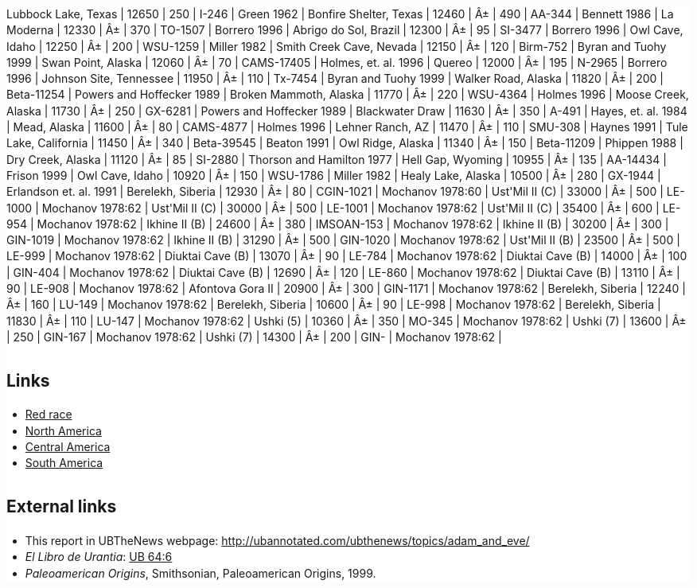 Lubbock Lake, Texas | 12650 | 250 | I-246 | Green 1962 |
Bonfire Shelter, Texas | 12460 | Â± | 490 | AA-344 | Bennett 1986 |
La Moderna | 12330 | Â± | 370 | TO-1507 | Borrero 1996 |
Abrigo do Sol, Brazil | 12300 | Â± | 95 | SI-3477 | Borrero 1996 |
Owl Cave, Idaho | 12250 | Â± | 200 | WSU-1259 | Miller 1982 |
Smith Creek Cave, Nevada | 12150 | Â± | 120 | Birm-752 | Byran and Tuohy 1999 |
Swan Point, Alaska | 12060 | Â± | 70 | CAMS-17405 | Holmes, et. al. 1996 |
Quereo | 12000 | Â± | 195 | N-2965 | Borrero 1996 |
Johnson Site, Tennessee | 11950 | Â± | 110 | Tx-7454 | Byran and Tuohy 1999 |
Walker Road, Alaska | 11820 | Â± | 200 | Beta-11254 | Powers and Hoffecker 1989 |
Broken Mammoth, Alaska | 11770 | Â± | 220 | WSU-4364 | Holmes 1996 |
Moose Creek, Alaska | 11730 | Â± | 250 | GX-6281 | Powers and Hoffecker 1989 |
Blackwater Draw | 11630 | Â± | 350 | A-491 | Hayes, et. al. 1984 |
Mead, Alaska | 11600 | Â± | 80 | CAMS-4877 | Holmes 1996 |
Lehner Ranch, AZ | 11470 | Â± | 110 | SMU-308 | Haynes 1991 |
Tule Lake, California | 11450 | Â± | 340 | Beta-39545 | Beaton 1991 |
Owl Ridge, Alaska | 11340 | Â± | 150 | Beta-11209 | Phippen 1988 |
Dry Creek, Alaska | 11120 | Â± | 85 | SI-2880 | Thorson and Hamilton 1977 |
Hell Gap, Wyoming | 10955 | Â± | 135 | AA-14434 | Frison 1999 |
Owl Cave, Idaho | 10920 | Â± | 150 | WSU-1786 | Miller 1982 |
Healy Lake, Alaska | 10500 | Â± | 280 | GX-1944 | Erlandson et. al. 1991 |
Berelekh, Siberia | 12930 | Â± | 80 | CGIN-1021 | Mochanov 1978:60 |
Ust'Mil II (C) | 33000 | Â± | 500 | LE-1000 | Mochanov 1978:62 |
Ust'Mil II (C) | 30000 | Â± | 500 | LE-1001 | Mochanov 1978:62 |
Ust'Mil II (C) | 35400 | Â± | 600 | LE-954 | Mochanov 1978:62 |
Ikhine II (B) | 24600 | Â± | 380 | IMSOAN-153 | Mochanov 1978:62 |
Ikhine II (B) | 30200 | Â± | 300 | GIN-1019 | Mochanov 1978:62 |
Ikhine II (B) | 31290 | Â± | 500 | GIN-1020 | Mochanov 1978:62 |
Ust'Mil II (B) | 23500 | Â± | 500 | LE-999 | Mochanov 1978:62 |
Diuktai Cave (B) | 13070 | Â± | 90 | LE-784 | Mochanov 1978:62 |
Diuktai Cave (B) | 14000 | Â± | 100 | GIN-404 | Mochanov 1978:62 |
Diuktai Cave (B) | 12690 | Â± | 120 | LE-860 | Mochanov 1978:62 |
Diuktai Cave (B) | 13110 | Â± | 90 | LE-908 | Mochanov 1978:62 |
Afontova Gora II | 20900 | Â± | 300 | GIN-1171 | Mochanov 1978:62 |
Berelekh, Siberia | 12240 | Â± | 160 | LU-149 | Mochanov 1978:62 |
Berelekh, Siberia | 10600 | Â± | 90 | LE-998 | Mochanov 1978:62 |
Berelekh, Siberia | 11830 | Â± | 110 | LU-147 | Mochanov 1978:62 |
Ushki (5) | 10360 | Â± | 350 | MO-345 | Mochanov 1978:62 |
Ushki (7) | 13600 | Â± | 250 | GIN-167 | Mochanov 1978:62 |
Ushki (7) | 14300 | Â± | 200 | GIN- | Mochanov 1978:62 |


## Links

* [Red race](/en/topic/red_race)
* [North America](/en/topic/North_America)
* [Central America](/en/topic/Central_America)
* [South America](/en/topic/South_America)
## External links

* This report in UBTheNews webpage: http://ubannotated.com/ubthenews/topics/adam_and_eve/
* *El Libro de Urantia*: [UB 64:6](/The_Urantia_Book/64#p6)
* *Paleoamerican Origins*, Smithsonian, Paleoamerican Origins, 1999.
	 